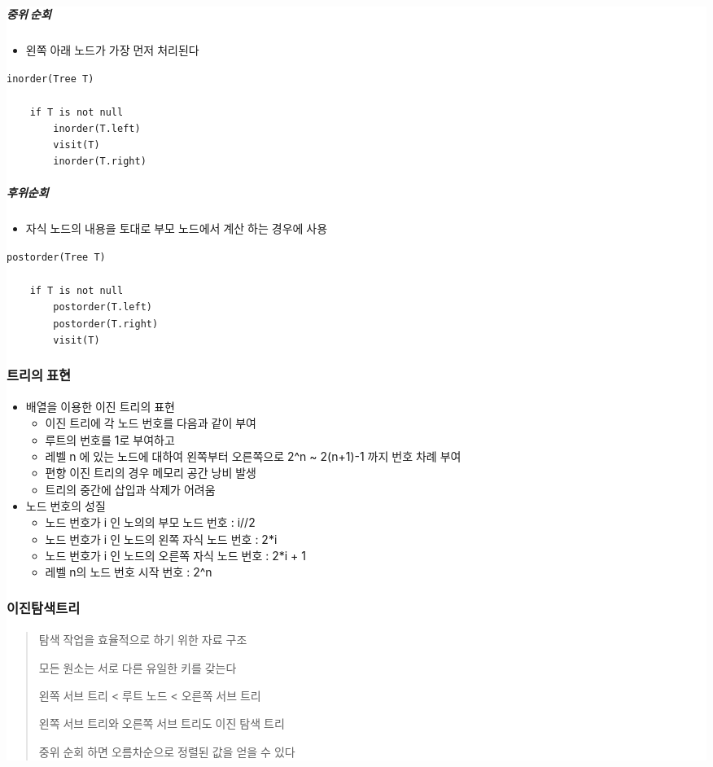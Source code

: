 

##### 중위 순회

- 왼쪽 아래 노드가 가장 먼저 처리된다

```
inorder(Tree T)

	if T is not null
		inorder(T.left)
		visit(T)
		inorder(T.right)
```



##### 후위순회

- 자식 노드의 내용을 토대로 부모 노드에서 계산 하는 경우에 사용

```
postorder(Tree T)

	if T is not null
		postorder(T.left)
		postorder(T.right)
		visit(T)
```



### 트리의 표현

- 배열을 이용한 이진 트리의 표현
  - 이진 트리에 각 노드 번호를 다음과 같이 부여
  - 루트의 번호를 1로 부여하고
  - 레벨 n 에 있는 노드에 대하여 왼쪽부터 오른쪽으로 2^n ~ 2(n+1)-1 까지 번호 차례 부여
  - 편향 이진 트리의 경우 메모리 공간 낭비 발생
  - 트리의 중간에 삽입과 삭제가 어려움
- 노드 번호의 성질
  - 노드 번호가 i 인 노의의 부모 노드 번호 : i//2
  - 노드 번호가 i 인 노드의 왼쪽 자식 노드 번호 : 2*i
  - 노드 번호가 i 인 노드의 오른쪽 자식 노드 번호 : 2*i + 1
  - 레벨 n의 노드 번호 시작 번호 : 2^n



### 이진탐색트리

> 탐색 작업을 효율적으로 하기 위한 자료 구조
>
> 모든 원소는 서로 다른 유일한 키를 갖는다
>
> 왼쪽 서브 트리 < 루트 노드 < 오른쪽 서브 트리
>
> 왼쪽 서브 트리와 오른쪽 서브 트리도 이진 탐색 트리
>
> 중위 순회 하면 오름차순으로 정렬된 값을 얻을 수 있다
